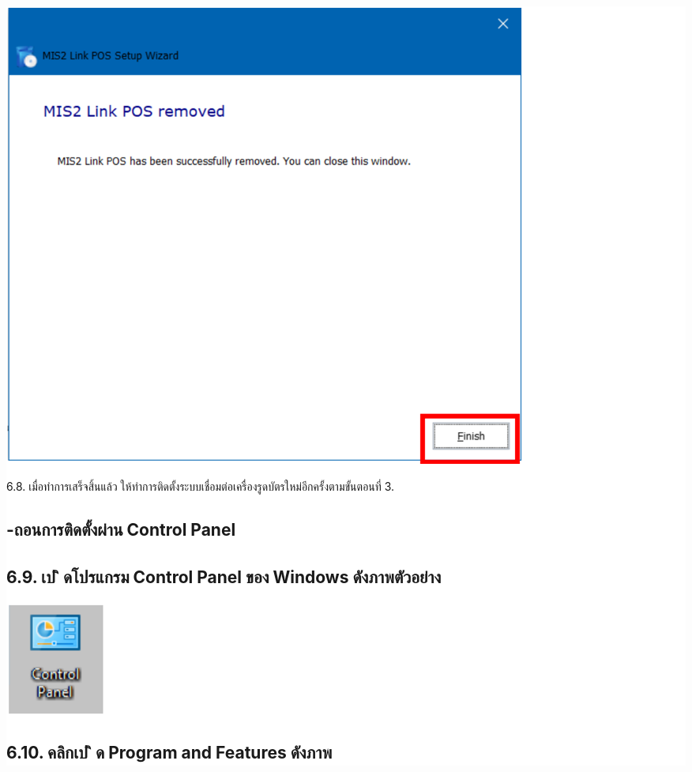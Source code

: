 ![Image](คู่มือการติดตั้งระบบเพื่อให้เครื่องผู้ใช้งานสามารถใช้เครื่องรูดบัตรได้_usb_install-image-refs-original_artifacts/image_000107_ec8fa8fe512ca9cb8f95b62b4da985a3226729a5a4ef8f93aa178480a30b06ed.png)

6.8. เมื่อทําการเสร็จสิ้นแล้ว ให้ทําการติดตั้งระบบเชื่อมต่อเครื่องรูดบัตรใหม่อีกครั้งตามขั้นตอนที่ 3.

## -ถอนการติดตั้งผ่าน Control Panel

## 6.9. เป ิ ดโปรแกรม Control Panel ของ Windows ดังภาพตัวอย่าง

![Image](คู่มือการติดตั้งระบบเพื่อให้เครื่องผู้ใช้งานสามารถใช้เครื่องรูดบัตรได้_usb_install-image-refs-original_artifacts/image_000109_c0ac9e1136115c8a7c51f76e3ff4b4a80649cbf9800e3a275423eb5f18b615d6.png)

## 6.10. คลิกเป ิ ด Program and Features ดังภาพ
